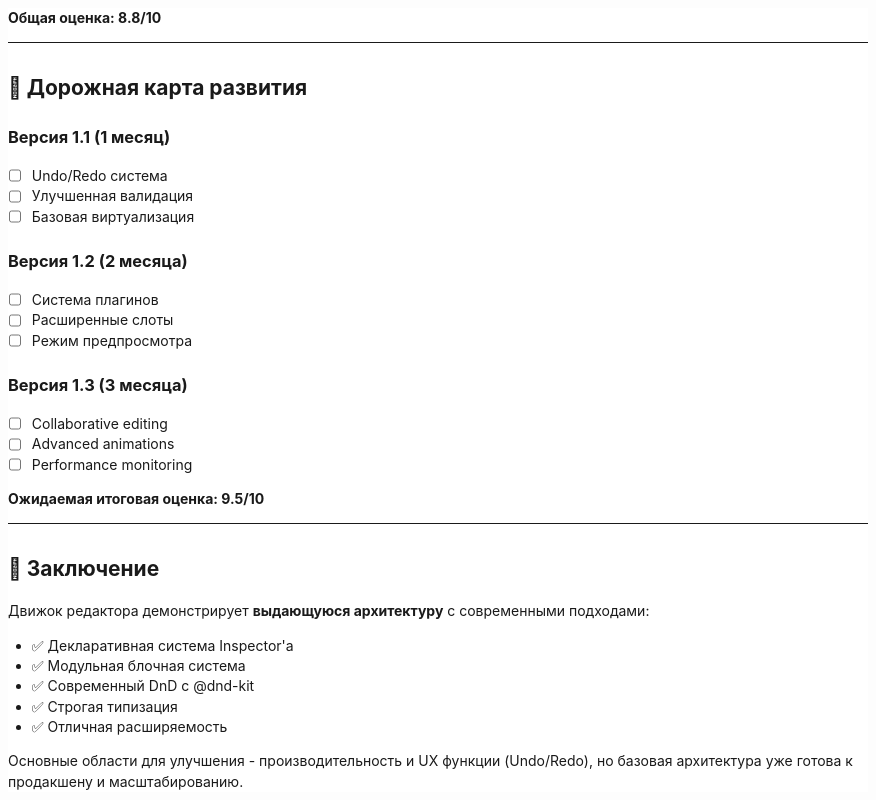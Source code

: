 **Общая оценка: 8.8/10**

---

## 🚀 Дорожная карта развития

### Версия 1.1 (1 месяц)
- [ ] Undo/Redo система
- [ ] Улучшенная валидация
- [ ] Базовая виртуализация

### Версия 1.2 (2 месяца)
- [ ] Система плагинов
- [ ] Расширенные слоты
- [ ] Режим предпросмотра

### Версия 1.3 (3 месяца)
- [ ] Collaborative editing
- [ ] Advanced animations
- [ ] Performance monitoring

**Ожидаемая итоговая оценка: 9.5/10**

---

## 🎉 Заключение

Движок редактора демонстрирует **выдающуюся архитектуру** с современными подходами:

- ✅ Декларативная система Inspector'а
- ✅ Модульная блочная система  
- ✅ Современный DnD с @dnd-kit
- ✅ Строгая типизация
- ✅ Отличная расширяемость

Основные области для улучшения - производительность и UX функции (Undo/Redo), но базовая архитектура уже готова к продакшену и масштабированию.


   [baseApi.reducerPath]: baseApi.reducer,